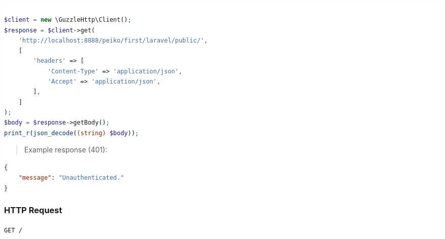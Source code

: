 ```php

$client = new \GuzzleHttp\Client();
$response = $client->get(
    'http://localhost:8888/peiko/first/laravel/public/',
    [
        'headers' => [
            'Content-Type' => 'application/json',
            'Accept' => 'application/json',
        ],
    ]
);
$body = $response->getBody();
print_r(json_decode((string) $body));
```


> Example response (401):

```json
{
    "message": "Unauthenticated."
}
```

### HTTP Request
`GET /`





